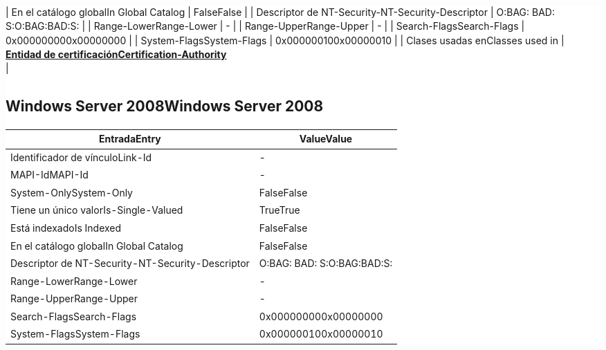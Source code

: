 | <span data-ttu-id="044a6-186">En el catálogo global</span><span class="sxs-lookup"><span data-stu-id="044a6-186">In Global Catalog</span></span>      | <span data-ttu-id="044a6-187">False</span><span class="sxs-lookup"><span data-stu-id="044a6-187">False</span></span>                                                                  |
| <span data-ttu-id="044a6-188">Descriptor de NT-Security-</span><span class="sxs-lookup"><span data-stu-id="044a6-188">NT-Security-Descriptor</span></span> | <span data-ttu-id="044a6-189">O:BAG: BAD: S:</span><span class="sxs-lookup"><span data-stu-id="044a6-189">O:BAG:BAD:S:</span></span>                                                           |
| <span data-ttu-id="044a6-190">Range-Lower</span><span class="sxs-lookup"><span data-stu-id="044a6-190">Range-Lower</span></span>            | \-                                                                     |
| <span data-ttu-id="044a6-191">Range-Upper</span><span class="sxs-lookup"><span data-stu-id="044a6-191">Range-Upper</span></span>            | \-                                                                     |
| <span data-ttu-id="044a6-192">Search-Flags</span><span class="sxs-lookup"><span data-stu-id="044a6-192">Search-Flags</span></span>           | <span data-ttu-id="044a6-193">0x00000000</span><span class="sxs-lookup"><span data-stu-id="044a6-193">0x00000000</span></span>                                                             |
| <span data-ttu-id="044a6-194">System-Flags</span><span class="sxs-lookup"><span data-stu-id="044a6-194">System-Flags</span></span>           | <span data-ttu-id="044a6-195">0x00000010</span><span class="sxs-lookup"><span data-stu-id="044a6-195">0x00000010</span></span>                                                             |
| <span data-ttu-id="044a6-196">Clases usadas en</span><span class="sxs-lookup"><span data-stu-id="044a6-196">Classes used in</span></span>        | [<span data-ttu-id="044a6-197">**Entidad de certificación**</span><span class="sxs-lookup"><span data-stu-id="044a6-197">**Certification-Authority**</span></span>](c-certificationauthority.md)<br/> |



## <a name="windows-server-2008"></a><span data-ttu-id="044a6-198">Windows Server 2008</span><span class="sxs-lookup"><span data-stu-id="044a6-198">Windows Server 2008</span></span>



| <span data-ttu-id="044a6-199">Entrada</span><span class="sxs-lookup"><span data-stu-id="044a6-199">Entry</span></span> | <span data-ttu-id="044a6-200">Value</span><span class="sxs-lookup"><span data-stu-id="044a6-200">Value</span></span> |
|------------------------|------------------------------------------------------------------------|
| <span data-ttu-id="044a6-201">Identificador de vínculo</span><span class="sxs-lookup"><span data-stu-id="044a6-201">Link-Id</span></span>                | \-                                                                     |
| <span data-ttu-id="044a6-202">MAPI-Id</span><span class="sxs-lookup"><span data-stu-id="044a6-202">MAPI-Id</span></span>                | \-                                                                     |
| <span data-ttu-id="044a6-203">System-Only</span><span class="sxs-lookup"><span data-stu-id="044a6-203">System-Only</span></span>            | <span data-ttu-id="044a6-204">False</span><span class="sxs-lookup"><span data-stu-id="044a6-204">False</span></span>                                                                  |
| <span data-ttu-id="044a6-205">Tiene un único valor</span><span class="sxs-lookup"><span data-stu-id="044a6-205">Is-Single-Valued</span></span>       | <span data-ttu-id="044a6-206">True</span><span class="sxs-lookup"><span data-stu-id="044a6-206">True</span></span>                                                                   |
| <span data-ttu-id="044a6-207">Está indexado</span><span class="sxs-lookup"><span data-stu-id="044a6-207">Is Indexed</span></span>             | <span data-ttu-id="044a6-208">False</span><span class="sxs-lookup"><span data-stu-id="044a6-208">False</span></span>                                                                  |
| <span data-ttu-id="044a6-209">En el catálogo global</span><span class="sxs-lookup"><span data-stu-id="044a6-209">In Global Catalog</span></span>      | <span data-ttu-id="044a6-210">False</span><span class="sxs-lookup"><span data-stu-id="044a6-210">False</span></span>                                                                  |
| <span data-ttu-id="044a6-211">Descriptor de NT-Security-</span><span class="sxs-lookup"><span data-stu-id="044a6-211">NT-Security-Descriptor</span></span> | <span data-ttu-id="044a6-212">O:BAG: BAD: S:</span><span class="sxs-lookup"><span data-stu-id="044a6-212">O:BAG:BAD:S:</span></span>                                                           |
| <span data-ttu-id="044a6-213">Range-Lower</span><span class="sxs-lookup"><span data-stu-id="044a6-213">Range-Lower</span></span>            | \-                                                                     |
| <span data-ttu-id="044a6-214">Range-Upper</span><span class="sxs-lookup"><span data-stu-id="044a6-214">Range-Upper</span></span>            | \-                                                                     |
| <span data-ttu-id="044a6-215">Search-Flags</span><span class="sxs-lookup"><span data-stu-id="044a6-215">Search-Flags</span></span>           | <span data-ttu-id="044a6-216">0x00000000</span><span class="sxs-lookup"><span data-stu-id="044a6-216">0x00000000</span></span>                                                             |
| <span data-ttu-id="044a6-217">System-Flags</span><span class="sxs-lookup"><span data-stu-id="044a6-217">System-Flags</span></span>           | <span data-ttu-id="044a6-218">0x00000010</span><span class="sxs-lookup"><span data-stu-id="044a6-218">0x00000010</span></span>                                                             |